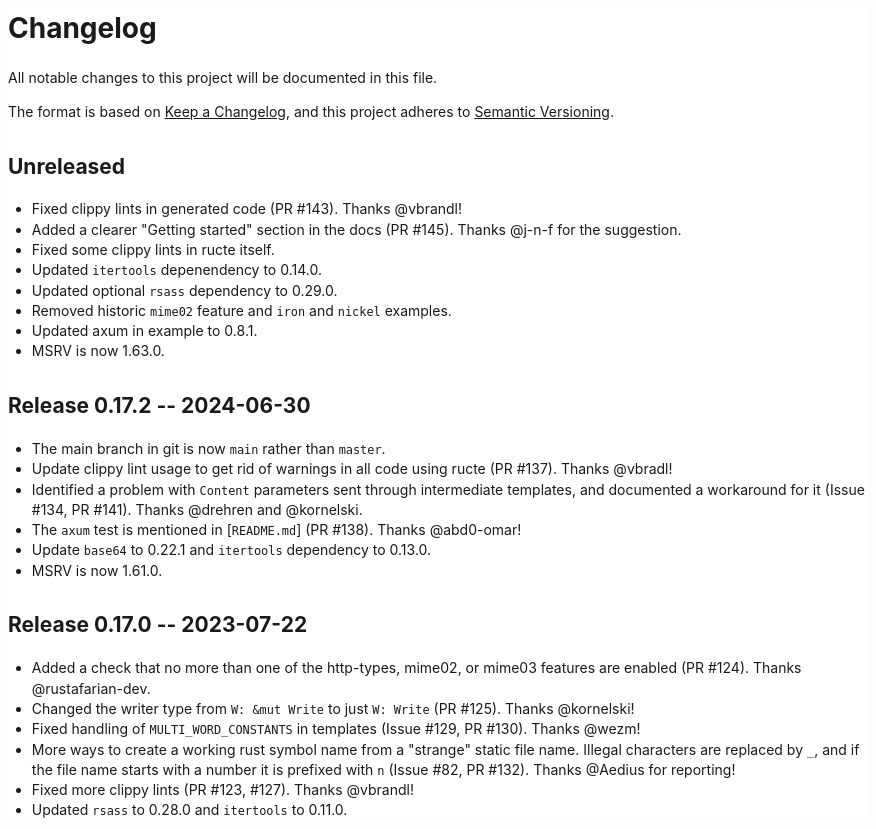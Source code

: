# Changelog

All notable changes to this project will be documented in this file.

The format is based on
[Keep a Changelog](https://keepachangelog.com/en/1.0.0/), and this
project adheres to
[Semantic Versioning](https://semver.org/spec/v2.0.0.html).


## Unreleased

* Fixed clippy lints in generated code (PR #143).  Thanks @vbrandl!
* Added a clearer "Getting started" section in the docs (PR #145).
  Thanks @j-n-f for the suggestion.
* Fixed some clippy lints in ructe itself.
* Updated `itertools` depenendency to 0.14.0.
* Updated optional `rsass` dependency to 0.29.0.
* Removed historic `mime02` feature and `iron` and `nickel` examples.
* Updated axum in example to 0.8.1.
* MSRV is now 1.63.0.


## Release 0.17.2 -- 2024-06-30

* The main branch in git is now `main` rather than `master`.
* Update clippy lint usage to get rid of warnings in all code using
  ructe (PR #137).  Thanks @vbradl!
* Identified a problem with `Content` parameters sent through
  intermediate templates, and documented a workaround for it (Issue
  #134, PR #141).  Thanks @drehren and @kornelski.
* The `axum` test is mentioned in [`README.md`] (PR #138).
  Thanks @abd0-omar!
* Update `base64` to 0.22.1 and `itertools` dependency to 0.13.0.
* MSRV is now 1.61.0.


## Release 0.17.0 -- 2023-07-22

* Added a check that no more than one of the http-types, mime02, or
  mime03 features are enabled (PR #124).  Thanks @rustafarian-dev.
* Changed the writer type from `W: &mut Write` to just `W: Write` (PR #125).
  Thanks @kornelski!
* Fixed handling of `MULTI_WORD_CONSTANTS` in templates (Issue #129, PR #130).
  Thanks @wezm!
* More ways to create a working rust symbol name from a "strange"
  static file name.  Illegal characters are replaced by `_`, and if
  the file name starts with a number it is prefixed with `n` (Issue
  #82, PR #132).  Thanks @Aedius for reporting!
* Fixed more clippy lints (PR #123, #127).  Thanks @vbrandl!
* Updated `rsass` to 0.28.0 and `itertools` to 0.11.0.
